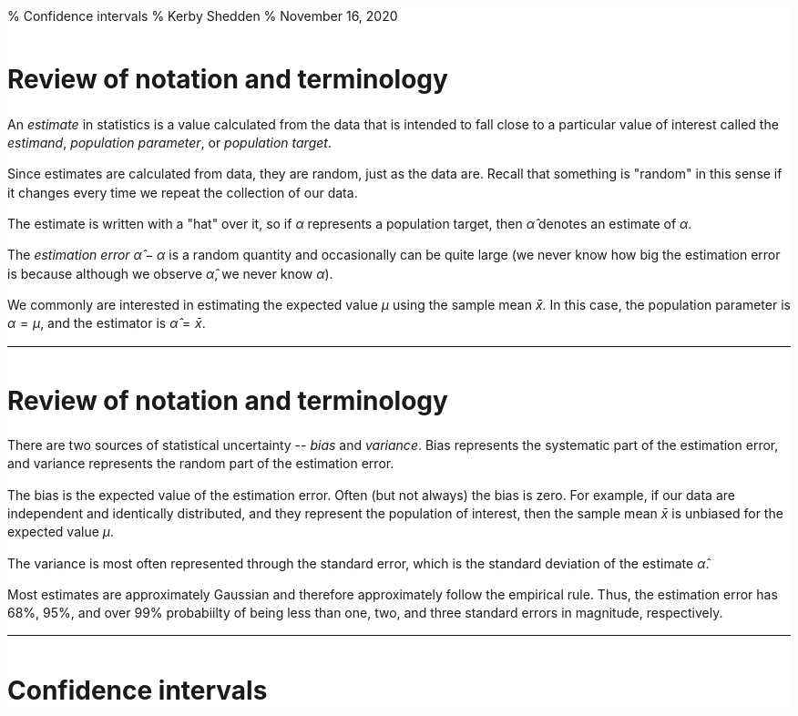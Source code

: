 % Confidence intervals
% Kerby Shedden
% November 16, 2020

Review of notation and terminology
==================================

An _estimate_ in statistics is a value calculated from the data that
is intended to fall close to a particular value of interest called the
_estimand_, _population parameter_, or _population target_.

Since estimates are calculated from data, they are random, just as the
data are.  Recall that something is "random" in this sense if it
changes every time we repeat the collection of our data.

The estimate is written with a "hat" over it, so if $\alpha$
represents a population target, then $\hat{\alpha}$ denotes an
estimate of $\alpha$.

The _estimation error_ $\hat{\alpha} - \alpha$ is a random quantity
and occasionally can be quite large (we never know how big the
estimation error is because although we observe $\hat{\alpha}$, we
never know $\alpha$).

We commonly are interested in estimating the expected value $\mu$
using the sample mean $\bar{x}$.  In this case, the population
parameter is $\alpha = \mu$, and the estimator is $\hat{\alpha} =
\bar{x}$.

---

Review of notation and terminology
==================================

There are two sources of statistical uncertainty -- _bias_ and
_variance_.  Bias represents the systematic part of the estimation
error, and variance represents the random part of the estimation
error.

The bias is the expected value of the estimation error.  Often (but
not always) the bias is zero.  For example, if our data are
independent and identically distributed, and they represent the
population of interest, then the sample mean $\bar{x}$ is unbiased for
the expected value $\mu$.

The variance is most often represented through the standard error,
which is the standard deviation of the estimate $\hat{\alpha}$.

Most estimates are approximately Gaussian and therefore approximately
follow the empirical rule.  Thus, the estimation error has 68%, 95%,
and over 99% probabiilty of being less than one, two, and three
standard errors in magnitude, respectively.

---

Confidence intervals
====================
